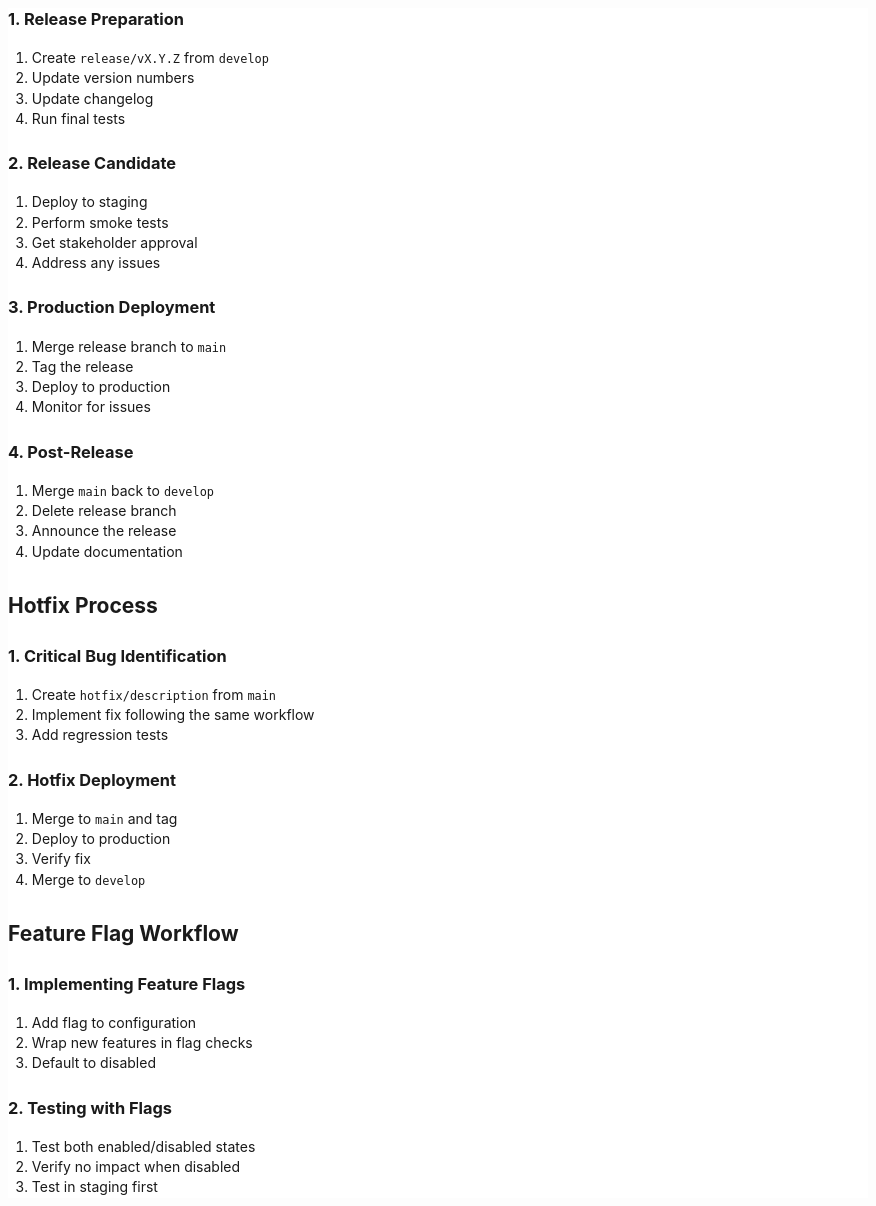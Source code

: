 ### 1. Release Preparation
1. Create `release/vX.Y.Z` from `develop`
2. Update version numbers
3. Update changelog
4. Run final tests

### 2. Release Candidate
1. Deploy to staging
2. Perform smoke tests
3. Get stakeholder approval
4. Address any issues

### 3. Production Deployment
1. Merge release branch to `main`
2. Tag the release
3. Deploy to production
4. Monitor for issues

### 4. Post-Release
1. Merge `main` back to `develop`
2. Delete release branch
3. Announce the release
4. Update documentation

## Hotfix Process

### 1. Critical Bug Identification
1. Create `hotfix/description` from `main`
2. Implement fix following the same workflow
3. Add regression tests

### 2. Hotfix Deployment
1. Merge to `main` and tag
2. Deploy to production
3. Verify fix
4. Merge to `develop`

## Feature Flag Workflow

### 1. Implementing Feature Flags
1. Add flag to configuration
2. Wrap new features in flag checks
3. Default to disabled

### 2. Testing with Flags
1. Test both enabled/disabled states
2. Verify no impact when disabled
3. Test in staging first
